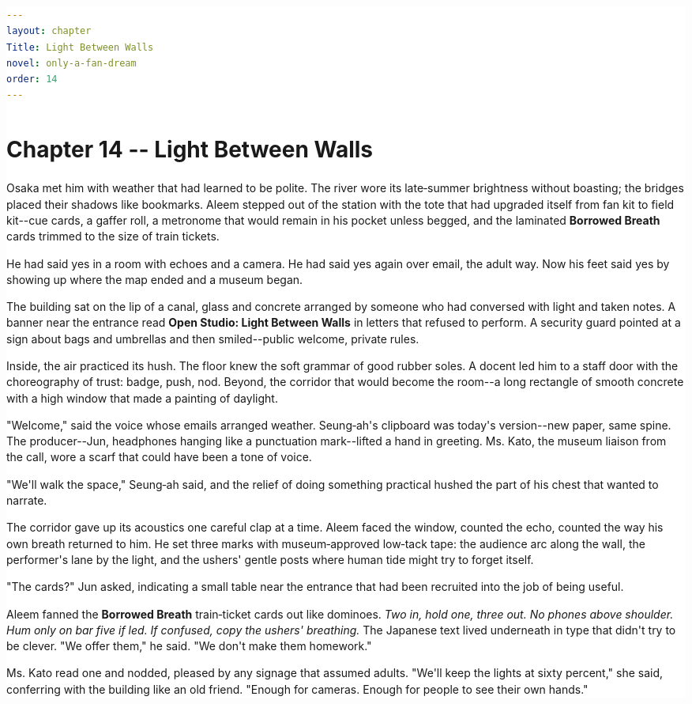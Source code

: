 ```yaml
---
layout: chapter
Title: Light Between Walls
novel: only-a-fan-dream
order: 14
---
```


# Chapter 14 -- Light Between Walls

Osaka met him with weather that had learned to be polite. The river wore its late‑summer brightness without boasting; the bridges placed their shadows like bookmarks. Aleem stepped out of the station with the tote that had upgraded itself from fan kit to field kit--cue cards, a gaffer roll, a metronome that would remain in his pocket unless begged, and the laminated **Borrowed Breath** cards trimmed to the size of train tickets.

He had said yes in a room with echoes and a camera. He had said yes again over email, the adult way. Now his feet said yes by showing up where the map ended and a museum began.

The building sat on the lip of a canal, glass and concrete arranged by someone who had conversed with light and taken notes. A banner near the entrance read **Open Studio: Light Between Walls** in letters that refused to perform. A security guard pointed at a sign about bags and umbrellas and then smiled--public welcome, private rules.

Inside, the air practiced its hush. The floor knew the soft grammar of good rubber soles. A docent led him to a staff door with the choreography of trust: badge, push, nod. Beyond, the corridor that would become the room--a long rectangle of smooth concrete with a high window that made a painting of daylight.

"Welcome," said the voice whose emails arranged weather. Seung‑ah's clipboard was today's version--new paper, same spine. The producer--Jun, headphones hanging like a punctuation mark--lifted a hand in greeting. Ms. Kato, the museum liaison from the call, wore a scarf that could have been a tone of voice.

"We'll walk the space," Seung‑ah said, and the relief of doing something practical hushed the part of his chest that wanted to narrate.

The corridor gave up its acoustics one careful clap at a time. Aleem faced the window, counted the echo, counted the way his own breath returned to him. He set three marks with museum‑approved low‑tack tape: the audience arc along the wall, the performer's lane by the light, and the ushers' gentle posts where human tide might try to forget itself.

"The cards?" Jun asked, indicating a small table near the entrance that had been recruited into the job of being useful.

Aleem fanned the **Borrowed Breath** train‑ticket cards out like dominoes. *Two in, hold one, three out. No phones above shoulder. Hum only on bar five if led. If confused, copy the ushers' breathing.* The Japanese text lived underneath in type that didn't try to be clever. "We offer them," he said. "We don't make them homework."

Ms. Kato read one and nodded, pleased by any signage that assumed adults. "We'll keep the lights at sixty percent," she said, conferring with the building like an old friend. "Enough for cameras. Enough for people to see their own hands."
